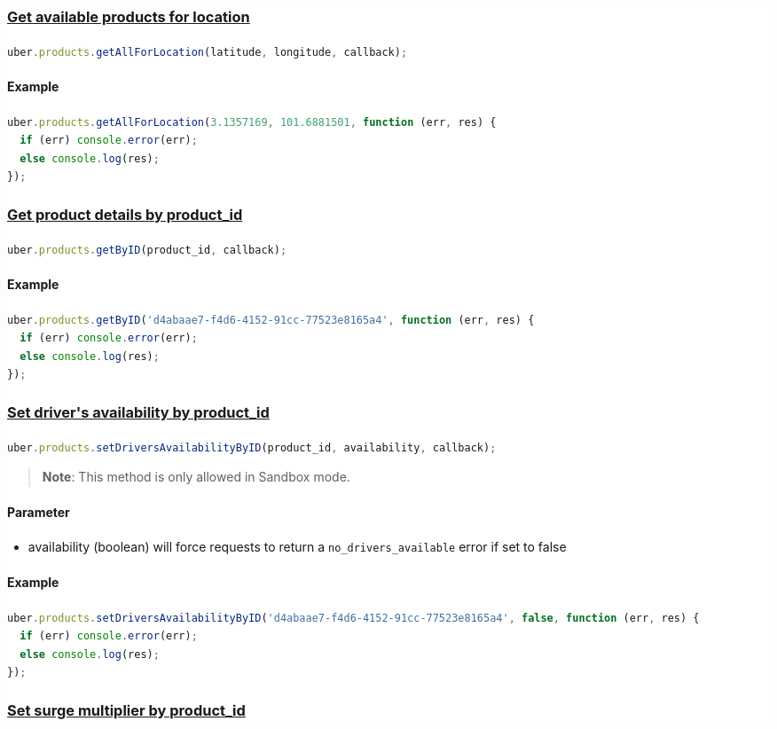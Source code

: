 ### [Get available products for location](https://developer.uber.com/docs/v1-products)

```javascript
uber.products.getAllForLocation(latitude, longitude, callback);
```

#### Example

```javascript
uber.products.getAllForLocation(3.1357169, 101.6881501, function (err, res) {
  if (err) console.error(err);
  else console.log(res);
});
```

### [Get product details by product_id](https://developer.uber.com/docs/v1-products-details)

```javascript
uber.products.getByID(product_id, callback);
```

#### Example

```javascript
uber.products.getByID('d4abaae7-f4d6-4152-91cc-77523e8165a4', function (err, res) {
  if (err) console.error(err);
  else console.log(res);
});
```

### [Set driver's availability by product_id](https://developer.uber.com/docs/sandbox)

```javascript
uber.products.setDriversAvailabilityByID(product_id, availability, callback);
```

> **Note**: This method is only allowed in Sandbox mode.

#### Parameter

- availability (boolean) will force requests to return a `no_drivers_available` error if set to false

#### Example

```javascript
uber.products.setDriversAvailabilityByID('d4abaae7-f4d6-4152-91cc-77523e8165a4', false, function (err, res) {
  if (err) console.error(err);
  else console.log(res);
});
```

### [Set surge multiplier by product_id](https://developer.uber.com/docs/sandbox)
